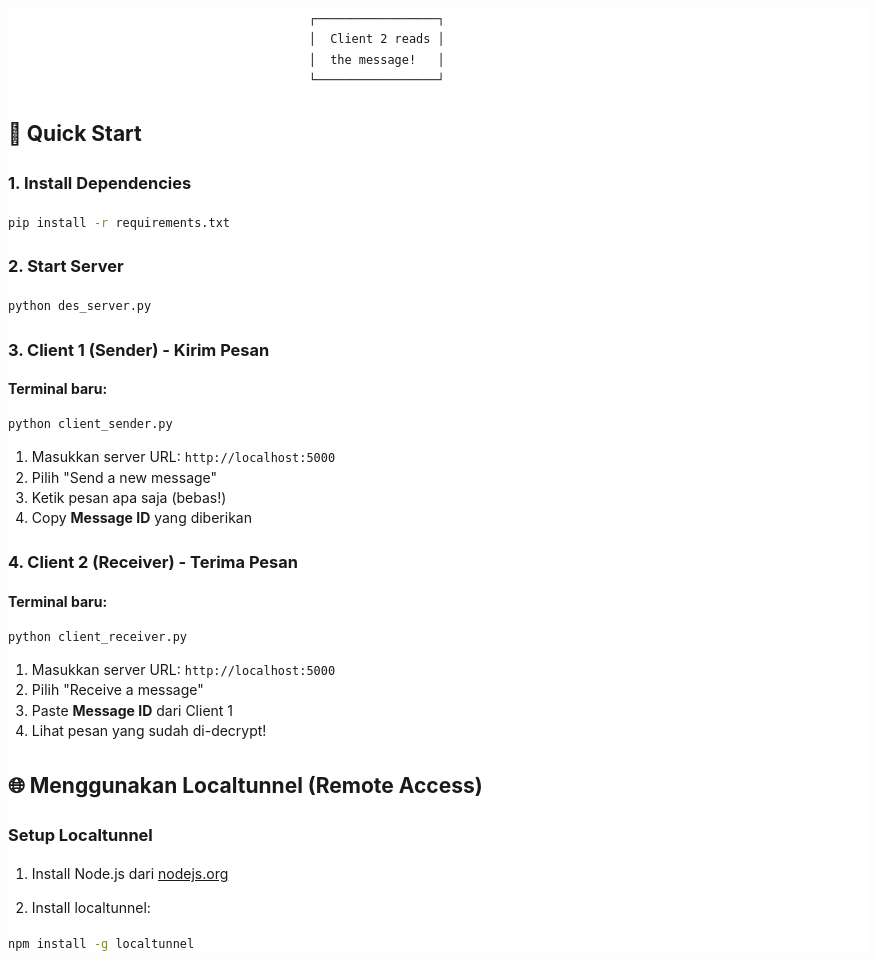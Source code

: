 ```
                                          ┌─────────────────┐
                                          │  Client 2 reads │
                                          │  the message!   │
                                          └─────────────────┘
```

## 🚀 Quick Start

### 1. Install Dependencies
```bash
pip install -r requirements.txt
```

### 2. Start Server
```bash
python des_server.py
```

### 3. Client 1 (Sender) - Kirim Pesan

**Terminal baru:**
```bash
python client_sender.py
```

1. Masukkan server URL: `http://localhost:5000`
2. Pilih "Send a new message"
3. Ketik pesan apa saja (bebas!)
4. Copy **Message ID** yang diberikan

### 4. Client 2 (Receiver) - Terima Pesan

**Terminal baru:**
```bash
python client_receiver.py
```

1. Masukkan server URL: `http://localhost:5000`
2. Pilih "Receive a message"
3. Paste **Message ID** dari Client 1
4. Lihat pesan yang sudah di-decrypt!

## 🌐 Menggunakan Localtunnel (Remote Access)

### Setup Localtunnel

1. Install Node.js dari [nodejs.org](https://nodejs.org/)

2. Install localtunnel:
```bash
npm install -g localtunnel
```
